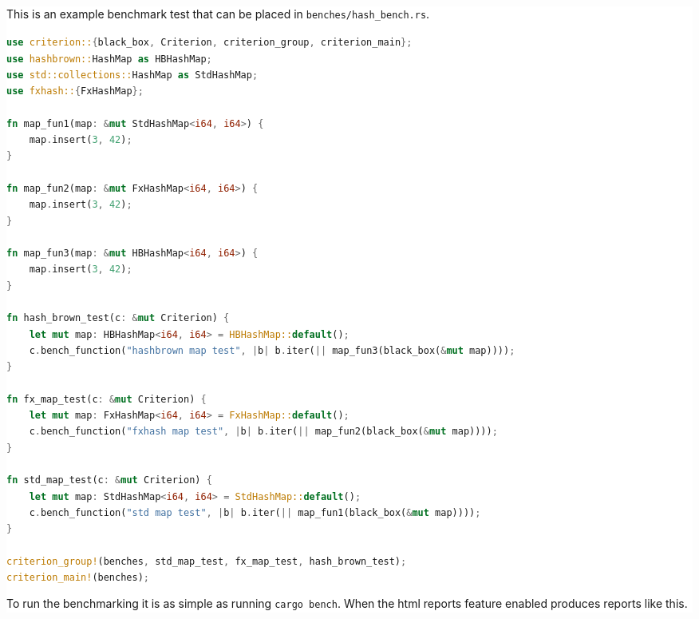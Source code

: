 This is an example benchmark test that can be placed in `benches/hash_bench.rs`.

```rust
use criterion::{black_box, Criterion, criterion_group, criterion_main};
use hashbrown::HashMap as HBHashMap;
use std::collections::HashMap as StdHashMap;
use fxhash::{FxHashMap};

fn map_fun1(map: &mut StdHashMap<i64, i64>) {
    map.insert(3, 42);
}

fn map_fun2(map: &mut FxHashMap<i64, i64>) {
    map.insert(3, 42);
}

fn map_fun3(map: &mut HBHashMap<i64, i64>) {
    map.insert(3, 42);
}

fn hash_brown_test(c: &mut Criterion) {
    let mut map: HBHashMap<i64, i64> = HBHashMap::default();
    c.bench_function("hashbrown map test", |b| b.iter(|| map_fun3(black_box(&mut map))));
}

fn fx_map_test(c: &mut Criterion) {
    let mut map: FxHashMap<i64, i64> = FxHashMap::default();
    c.bench_function("fxhash map test", |b| b.iter(|| map_fun2(black_box(&mut map))));
}

fn std_map_test(c: &mut Criterion) {
    let mut map: StdHashMap<i64, i64> = StdHashMap::default();
    c.bench_function("std map test", |b| b.iter(|| map_fun1(black_box(&mut map))));
}

criterion_group!(benches, std_map_test, fx_map_test, hash_brown_test);
criterion_main!(benches);
```

To run the benchmarking it is as simple as running `cargo bench`.
When the html reports feature enabled produces reports like this. 
